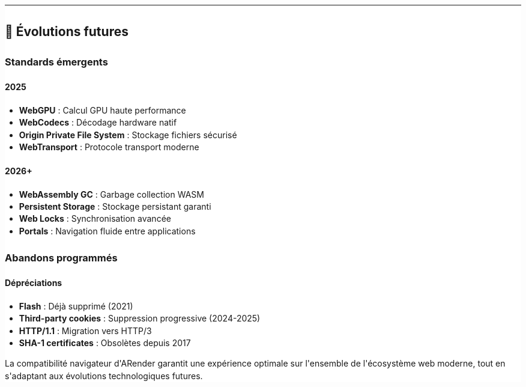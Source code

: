 ```javascript
```

---

## 🔮 Évolutions futures

### Standards émergents

#### 2025
- **WebGPU** : Calcul GPU haute performance
- **WebCodecs** : Décodage hardware natif
- **Origin Private File System** : Stockage fichiers sécurisé
- **WebTransport** : Protocole transport moderne

#### 2026+
- **WebAssembly GC** : Garbage collection WASM
- **Persistent Storage** : Stockage persistant garanti  
- **Web Locks** : Synchronisation avancée
- **Portals** : Navigation fluide entre applications

### Abandons programmés

#### Dépréciations
- **Flash** : Déjà supprimé (2021)
- **Third-party cookies** : Suppression progressive (2024-2025)
- **HTTP/1.1** : Migration vers HTTP/3
- **SHA-1 certificates** : Obsolètes depuis 2017

La compatibilité navigateur d'ARender garantit une expérience optimale sur l'ensemble de l'écosystème web moderne, tout en s'adaptant aux évolutions technologiques futures.